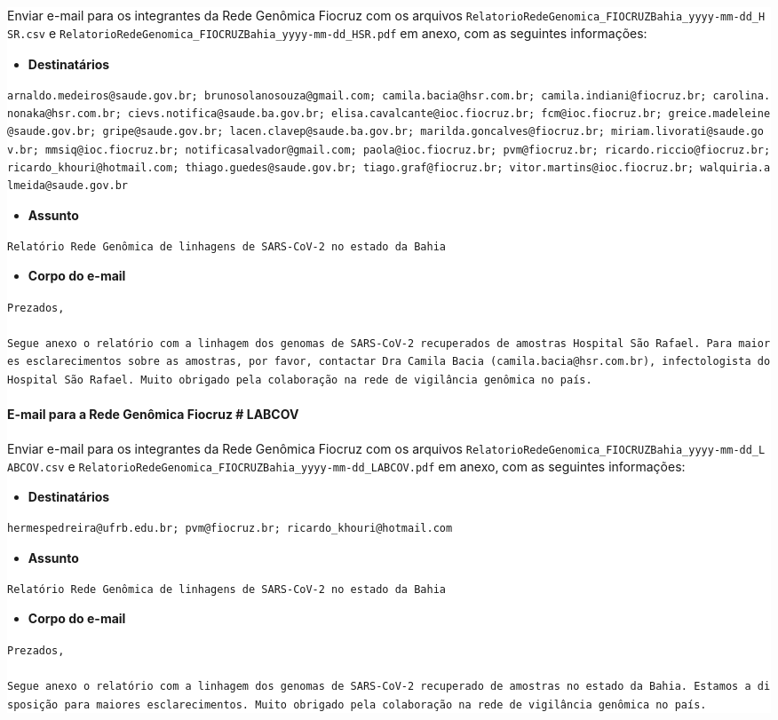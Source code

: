 Enviar e-mail para os integrantes da Rede Genômica Fiocruz com os arquivos `RelatorioRedeGenomica_FIOCRUZBahia_yyyy-mm-dd_HSR.csv` e `RelatorioRedeGenomica_FIOCRUZBahia_yyyy-mm-dd_HSR.pdf` em anexo, com as seguintes informações:

- **Destinatários**

```text
arnaldo.medeiros@saude.gov.br; brunosolanosouza@gmail.com; camila.bacia@hsr.com.br; camila.indiani@fiocruz.br; carolina.nonaka@hsr.com.br; cievs.notifica@saude.ba.gov.br; elisa.cavalcante@ioc.fiocruz.br; fcm@ioc.fiocruz.br; greice.madeleine@saude.gov.br; gripe@saude.gov.br; lacen.clavep@saude.ba.gov.br; marilda.goncalves@fiocruz.br; miriam.livorati@saude.gov.br; mmsiq@ioc.fiocruz.br; notificasalvador@gmail.com; paola@ioc.fiocruz.br; pvm@fiocruz.br; ricardo.riccio@fiocruz.br; ricardo_khouri@hotmail.com; thiago.guedes@saude.gov.br; tiago.graf@fiocruz.br; vitor.martins@ioc.fiocruz.br; walquiria.almeida@saude.gov.br
```

- **Assunto**

```text
Relatório Rede Genômica de linhagens de SARS-CoV-2 no estado da Bahia
```

- **Corpo do e-mail**

```text
Prezados,

Segue anexo o relatório com a linhagem dos genomas de SARS-CoV-2 recuperados de amostras Hospital São Rafael. Para maiores esclarecimentos sobre as amostras, por favor, contactar Dra Camila Bacia (camila.bacia@hsr.com.br), infectologista do Hospital São Rafael. Muito obrigado pela colaboração na rede de vigilância genômica no país.
```

#### E-mail para a Rede Genômica Fiocruz # LABCOV

Enviar e-mail para os integrantes da Rede Genômica Fiocruz com os arquivos `RelatorioRedeGenomica_FIOCRUZBahia_yyyy-mm-dd_LABCOV.csv` e `RelatorioRedeGenomica_FIOCRUZBahia_yyyy-mm-dd_LABCOV.pdf` em anexo, com as seguintes informações:

- **Destinatários**

```text
hermespedreira@ufrb.edu.br; pvm@fiocruz.br; ricardo_khouri@hotmail.com
```

- **Assunto**

```text
Relatório Rede Genômica de linhagens de SARS-CoV-2 no estado da Bahia
```

- **Corpo do e-mail**

```text
Prezados,

Segue anexo o relatório com a linhagem dos genomas de SARS-CoV-2 recuperado de amostras no estado da Bahia. Estamos a disposição para maiores esclarecimentos. Muito obrigado pela colaboração na rede de vigilância genômica no país.
```
